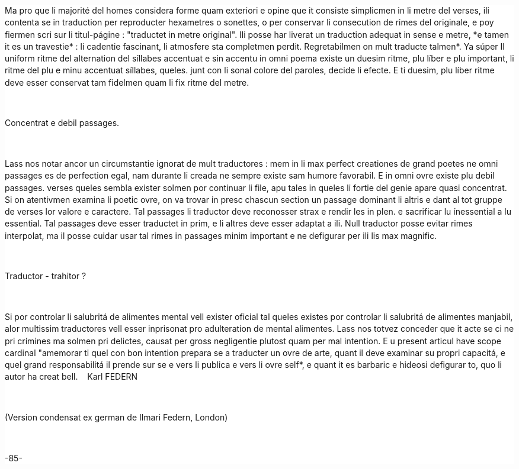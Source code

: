 
Ma pro que li majorité del homes considera forme quam exteriori e opine
que it consiste simplicmen in li metre del verses, ili contenta se in
traduction per reproducter hexametres o sonettes, o per conservar li
consecution de rimes del originale, e poy fiermen scri sur li
titul-págine : \"traductet in metre original\". Ili posse har liverat un
traduction adequat in sense e metre, \*e tamen it es un travestie\* : li
cadentie fascinant, li atmosfere sta completmen perdit. Regretabilmen on
mult traducte talmen\*. Ya súper Il uniform ritme del alternation del
síllabes accentuat e sin accentu in omni poema existe un duesim ritme,
plu líber e plu important, li ritme del plu e minu accentuat síllabes,
queles. junt con li sonal colore del paroles, decide li efecte. E ti
duesim, plu líber ritme deve esser conservat tam fidelmen quam li fix
ritme del metre. 

 

Concentrat e debil passages. 

 

Lass nos notar ancor un circumstantie ignorat de mult traductores : mem
in li max perfect creationes de grand poetes ne omni passages es de
perfection egal, nam durante li creada ne sempre existe sam humore
favorabil. E in omni ovre existe plu debil passages. verses queles
sembla exister solmen por continuar li file, apu tales in queles li
fortie del genie apare quasi concentrat. Si on atentivmen examina li
poetic ovre, on va trovar in presc chascun section un passage dominant
li altris e dant al tot gruppe de verses lor valore e caractere. Tal
passages li traductor deve reconosser strax e rendir les in plen. e
sacrificar lu ínessential a lu essential. Tal passages deve esser
traductet in prim, e li altres deve esser adaptat a ili. Null traductor
posse evitar rimes interpolat, ma il posse cuidar usar tal rimes in
passages minim important e ne defigurar per ili lis max magnific.

 

Traductor - trahitor ? 

 

Si por controlar li salubritá de alimentes mental vell exister oficial
tal queles existes por controlar li salubritá de alimentes manjabil,
alor multissim traductores vell esser inprisonat pro adulteration de
mental alimentes. Lass nos totvez conceder que it acte se ci ne pri
crímines ma solmen pri delictes, causat per gross negligentie plutost
quam per mal intention. E u present articul have scope cardinal
\"amemorar ti quel con bon intention prepara se a traducter un ovre de
arte, quant il deve examinar su propri capacitá, e quel grand
responsabilitá il prende sur se e vers li publica e vers li ovre self\*,
e quant it es barbaric e hideosi defigurar to, quo li autor ha creat
bell.    Karl FEDERN

 

(Version condensat ex german de Ilmari Federn, London)

 

-85-

